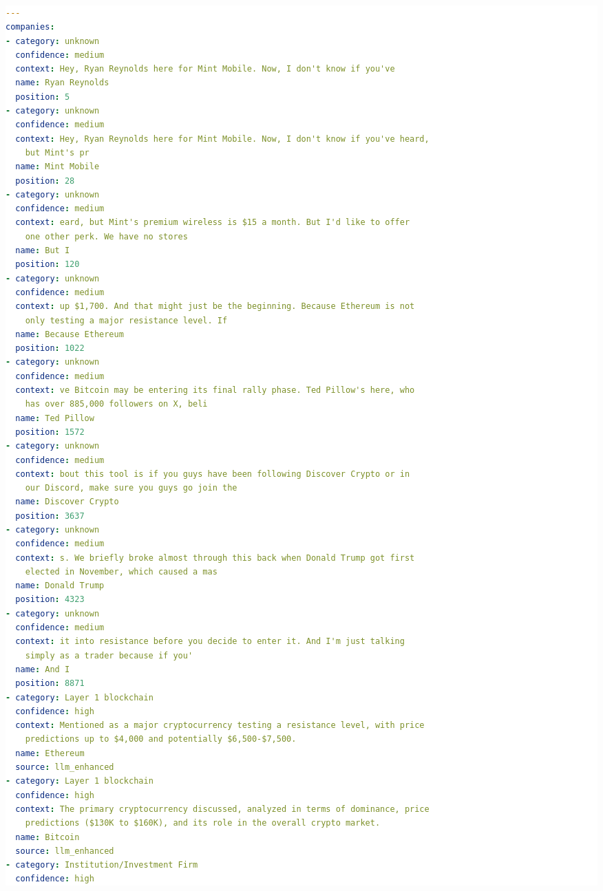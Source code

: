 ```yaml
---
companies:
- category: unknown
  confidence: medium
  context: Hey, Ryan Reynolds here for Mint Mobile. Now, I don't know if you've
  name: Ryan Reynolds
  position: 5
- category: unknown
  confidence: medium
  context: Hey, Ryan Reynolds here for Mint Mobile. Now, I don't know if you've heard,
    but Mint's pr
  name: Mint Mobile
  position: 28
- category: unknown
  confidence: medium
  context: eard, but Mint's premium wireless is $15 a month. But I'd like to offer
    one other perk. We have no stores
  name: But I
  position: 120
- category: unknown
  confidence: medium
  context: up $1,700. And that might just be the beginning. Because Ethereum is not
    only testing a major resistance level. If
  name: Because Ethereum
  position: 1022
- category: unknown
  confidence: medium
  context: ve Bitcoin may be entering its final rally phase. Ted Pillow's here, who
    has over 885,000 followers on X, beli
  name: Ted Pillow
  position: 1572
- category: unknown
  confidence: medium
  context: bout this tool is if you guys have been following Discover Crypto or in
    our Discord, make sure you guys go join the
  name: Discover Crypto
  position: 3637
- category: unknown
  confidence: medium
  context: s. We briefly broke almost through this back when Donald Trump got first
    elected in November, which caused a mas
  name: Donald Trump
  position: 4323
- category: unknown
  confidence: medium
  context: it into resistance before you decide to enter it. And I'm just talking
    simply as a trader because if you'
  name: And I
  position: 8871
- category: Layer 1 blockchain
  confidence: high
  context: Mentioned as a major cryptocurrency testing a resistance level, with price
    predictions up to $4,000 and potentially $6,500-$7,500.
  name: Ethereum
  source: llm_enhanced
- category: Layer 1 blockchain
  confidence: high
  context: The primary cryptocurrency discussed, analyzed in terms of dominance, price
    predictions ($130K to $160K), and its role in the overall crypto market.
  name: Bitcoin
  source: llm_enhanced
- category: Institution/Investment Firm
  confidence: high
```